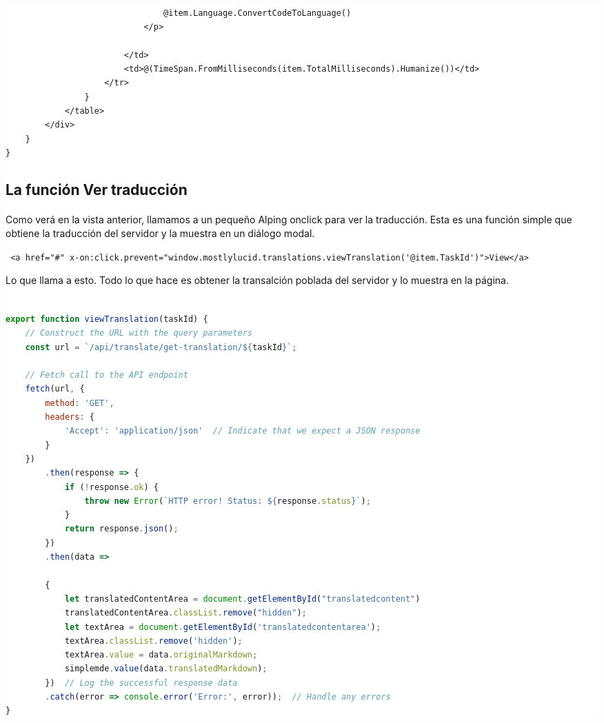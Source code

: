 ```razor
                                @item.Language.ConvertCodeToLanguage()
                            </p>

                        </td>
                        <td>@(TimeSpan.FromMilliseconds(item.TotalMilliseconds).Humanize())</td>
                    </tr>
                }
            </table>
        </div>
    }
}
```

## La función Ver traducción

Como verá en la vista anterior, llamamos a un pequeño Alping onclick para ver la traducción. Esta es una función simple que obtiene la traducción del servidor y la muestra en un diálogo modal.

```razor
 <a href="#" x-on:click.prevent="window.mostlylucid.translations.viewTranslation('@item.TaskId')">View</a>
```

Lo que llama a esto. Todo lo que hace es obtener la transalción poblada del servidor y lo muestra en la página.

```javascript

export function viewTranslation(taskId) {
    // Construct the URL with the query parameters
    const url = `/api/translate/get-translation/${taskId}`;

    // Fetch call to the API endpoint
    fetch(url, {
        method: 'GET',
        headers: {
            'Accept': 'application/json'  // Indicate that we expect a JSON response
        }
    })
        .then(response => {
            if (!response.ok) {
                throw new Error(`HTTP error! Status: ${response.status}`);
            }
            return response.json();
        })
        .then(data =>

        {
            let translatedContentArea = document.getElementById("translatedcontent")
            translatedContentArea.classList.remove("hidden");
            let textArea = document.getElementById('translatedcontentarea');
            textArea.classList.remove('hidden');
            textArea.value = data.originalMarkdown;
            simplemde.value(data.translatedMarkdown);
        })  // Log the successful response data
        .catch(error => console.error('Error:', error));  // Handle any errors
}

```
